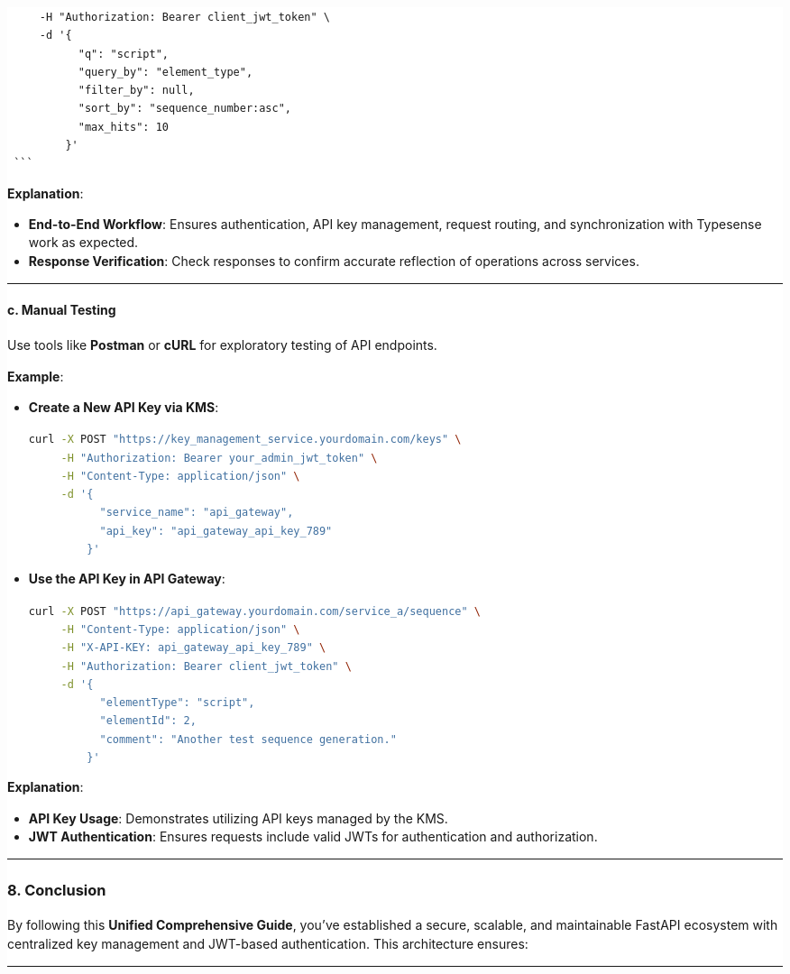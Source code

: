          -H "Authorization: Bearer client_jwt_token" \
         -d '{
               "q": "script",
               "query_by": "element_type",
               "filter_by": null,
               "sort_by": "sequence_number:asc",
               "max_hits": 10
             }'
     ```

**Explanation**:
- **End-to-End Workflow**: Ensures authentication, API key management, request routing, and synchronization with Typesense work as expected.
- **Response Verification**: Check responses to confirm accurate reflection of operations across services.

---

#### c. **Manual Testing**
Use tools like **Postman** or **cURL** for exploratory testing of API endpoints.

**Example**:
- **Create a New API Key via KMS**:
  ```bash
  curl -X POST "https://key_management_service.yourdomain.com/keys" \
       -H "Authorization: Bearer your_admin_jwt_token" \
       -H "Content-Type: application/json" \
       -d '{
             "service_name": "api_gateway",
             "api_key": "api_gateway_api_key_789"
           }'
  ```

- **Use the API Key in API Gateway**:
  ```bash
  curl -X POST "https://api_gateway.yourdomain.com/service_a/sequence" \
       -H "Content-Type: application/json" \
       -H "X-API-KEY: api_gateway_api_key_789" \
       -H "Authorization: Bearer client_jwt_token" \
       -d '{
             "elementType": "script",
             "elementId": 2,
             "comment": "Another test sequence generation."
           }'
  ```

**Explanation**:
- **API Key Usage**: Demonstrates utilizing API keys managed by the KMS.
- **JWT Authentication**: Ensures requests include valid JWTs for authentication and authorization.

---
### 8. Conclusion

By following this **Unified Comprehensive Guide**, you’ve established a secure, scalable, and maintainable FastAPI ecosystem with centralized key management and JWT-based authentication. This architecture ensures:

---